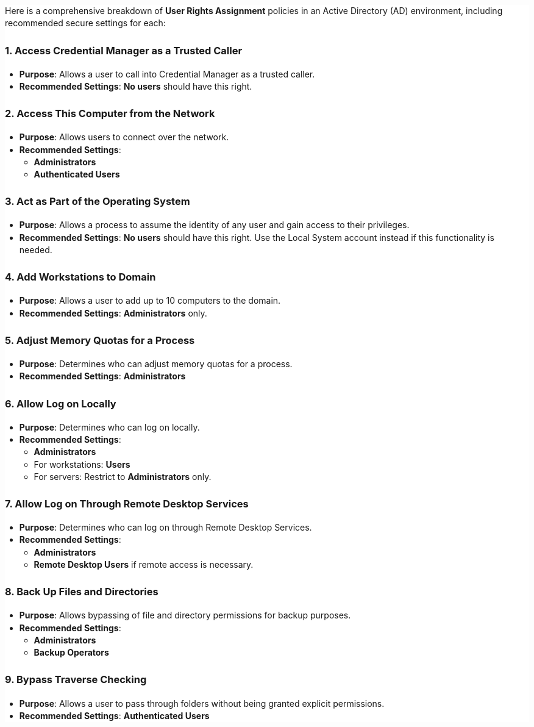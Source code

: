 Here is a comprehensive breakdown of **User Rights Assignment** policies in an Active Directory (AD) environment, including recommended secure settings for each:

### 1. **Access Credential Manager as a Trusted Caller**
   - **Purpose**: Allows a user to call into Credential Manager as a trusted caller.
   - **Recommended Settings**: **No users** should have this right.

### 2. **Access This Computer from the Network**
   - **Purpose**: Allows users to connect over the network.
   - **Recommended Settings**:
     - **Administrators**
     - **Authenticated Users**

### 3. **Act as Part of the Operating System**
   - **Purpose**: Allows a process to assume the identity of any user and gain access to their privileges.
   - **Recommended Settings**: **No users** should have this right. Use the Local System account instead if this functionality is needed.

### 4. **Add Workstations to Domain**
   - **Purpose**: Allows a user to add up to 10 computers to the domain.
   - **Recommended Settings**: **Administrators** only.

### 5. **Adjust Memory Quotas for a Process**
   - **Purpose**: Determines who can adjust memory quotas for a process.
   - **Recommended Settings**: **Administrators**

### 6. **Allow Log on Locally**
   - **Purpose**: Determines who can log on locally.
   - **Recommended Settings**:
     - **Administrators**
     - For workstations: **Users**
     - For servers: Restrict to **Administrators** only.

### 7. **Allow Log on Through Remote Desktop Services**
   - **Purpose**: Determines who can log on through Remote Desktop Services.
   - **Recommended Settings**:
     - **Administrators**
     - **Remote Desktop Users** if remote access is necessary.

### 8. **Back Up Files and Directories**
   - **Purpose**: Allows bypassing of file and directory permissions for backup purposes.
   - **Recommended Settings**:
     - **Administrators**
     - **Backup Operators**

### 9. **Bypass Traverse Checking**
   - **Purpose**: Allows a user to pass through folders without being granted explicit permissions.
   - **Recommended Settings**: **Authenticated Users**
